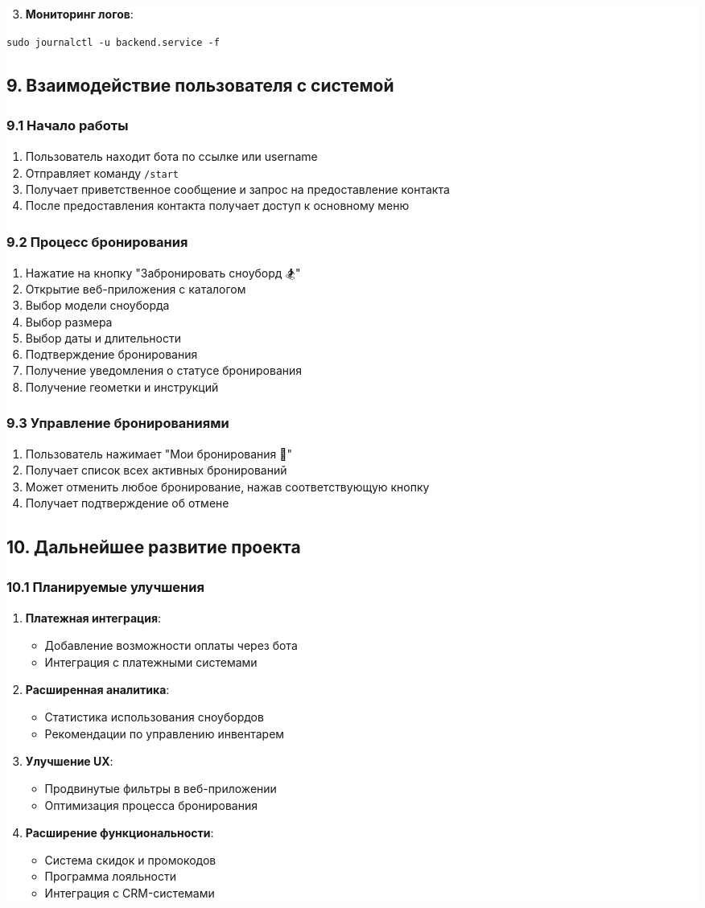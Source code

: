 3. **Мониторинг логов**:
```
sudo journalctl -u backend.service -f
```

## 9. Взаимодействие пользователя с системой

### 9.1 Начало работы

1. Пользователь находит бота по ссылке или username
2. Отправляет команду `/start`
3. Получает приветственное сообщение и запрос на предоставление контакта
4. После предоставления контакта получает доступ к основному меню

### 9.2 Процесс бронирования

1. Нажатие на кнопку "Забронировать сноуборд 🏂"
2. Открытие веб-приложения с каталогом
3. Выбор модели сноуборда
4. Выбор размера
5. Выбор даты и длительности
6. Подтверждение бронирования
7. Получение уведомления о статусе бронирования
8. Получение геометки и инструкций

### 9.3 Управление бронированиями

1. Пользователь нажимает "Мои бронирования 📅"
2. Получает список всех активных бронирований
3. Может отменить любое бронирование, нажав соответствующую кнопку
4. Получает подтверждение об отмене

## 10. Дальнейшее развитие проекта

### 10.1 Планируемые улучшения

1. **Платежная интеграция**:
   - Добавление возможности оплаты через бота
   - Интеграция с платежными системами

2. **Расширенная аналитика**:
   - Статистика использования сноубордов
   - Рекомендации по управлению инвентарем

3. **Улучшение UX**:
   - Продвинутые фильтры в веб-приложении
   - Оптимизация процесса бронирования

4. **Расширение функциональности**:
   - Система скидок и промокодов
   - Программа лояльности
   - Интеграция с CRM-системами

